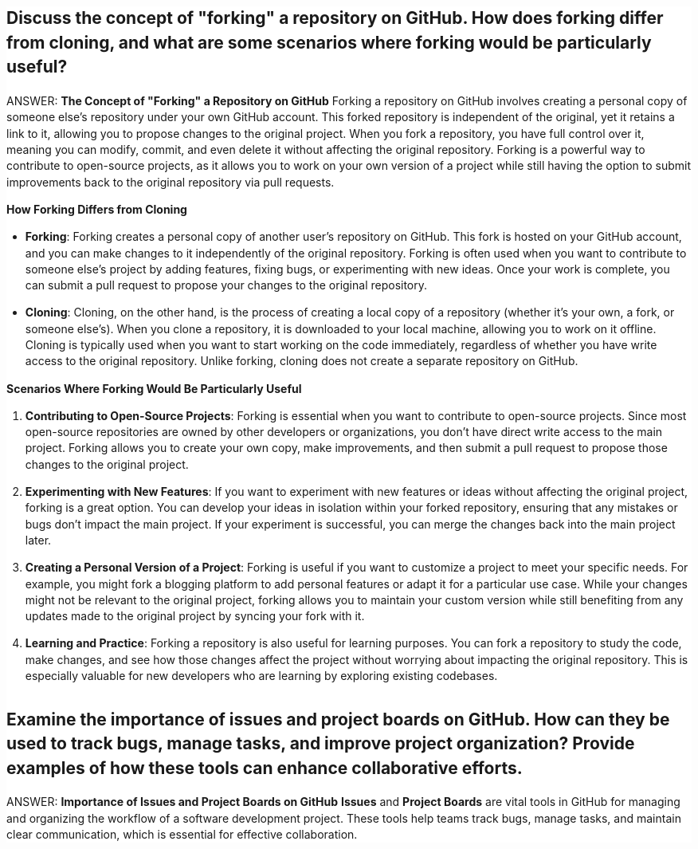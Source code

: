 
## Discuss the concept of "forking" a repository on GitHub. How does forking differ from cloning, and what are some scenarios where forking would be particularly useful?
ANSWER:
**The Concept of "Forking" a Repository on GitHub**
Forking a repository on GitHub involves creating a personal copy of someone else’s repository under your own GitHub account. This forked repository is independent of the original, yet it retains a link to it, allowing you to propose changes to the original project. When you fork a repository, you have full control over it, meaning you can modify, commit, and even delete it without affecting the original repository. Forking is a powerful way to contribute to open-source projects, as it allows you to work on your own version of a project while still having the option to submit improvements back to the original repository via pull requests.

**How Forking Differs from Cloning**

- **Forking**: Forking creates a personal copy of another user’s repository on GitHub. This fork is hosted on your GitHub account, and you can make changes to it independently of the original repository. Forking is often used when you want to contribute to someone else’s project by adding features, fixing bugs, or experimenting with new ideas. Once your work is complete, you can submit a pull request to propose your changes to the original repository.

- **Cloning**: Cloning, on the other hand, is the process of creating a local copy of a repository (whether it’s your own, a fork, or someone else’s). When you clone a repository, it is downloaded to your local machine, allowing you to work on it offline. Cloning is typically used when you want to start working on the code immediately, regardless of whether you have write access to the original repository. Unlike forking, cloning does not create a separate repository on GitHub.

**Scenarios Where Forking Would Be Particularly Useful**
1. **Contributing to Open-Source Projects**: Forking is essential when you want to contribute to open-source projects. Since most open-source repositories are owned by other developers or organizations, you don’t have direct write access to the main project. Forking allows you to create your own copy, make improvements, and then submit a pull request to propose those changes to the original project.

2. **Experimenting with New Features**: If you want to experiment with new features or ideas without affecting the original project, forking is a great option. You can develop your ideas in isolation within your forked repository, ensuring that any mistakes or bugs don’t impact the main project. If your experiment is successful, you can merge the changes back into the main project later.

3. **Creating a Personal Version of a Project**: Forking is useful if you want to customize a project to meet your specific needs. For example, you might fork a blogging platform to add personal features or adapt it for a particular use case. While your changes might not be relevant to the original project, forking allows you to maintain your custom version while still benefiting from any updates made to the original project by syncing your fork with it.

4. **Learning and Practice**: Forking a repository is also useful for learning purposes. You can fork a repository to study the code, make changes, and see how those changes affect the project without worrying about impacting the original repository. This is especially valuable for new developers who are learning by exploring existing codebases.

   
## Examine the importance of issues and project boards on GitHub. How can they be used to track bugs, manage tasks, and improve project organization? Provide examples of how these tools can enhance collaborative efforts.
ANSWER:
**Importance of Issues and Project Boards on GitHub**
**Issues** and **Project Boards** are vital tools in GitHub for managing and organizing the workflow of a software development project. These tools help teams track bugs, manage tasks, and maintain clear communication, which is essential for effective collaboration.
